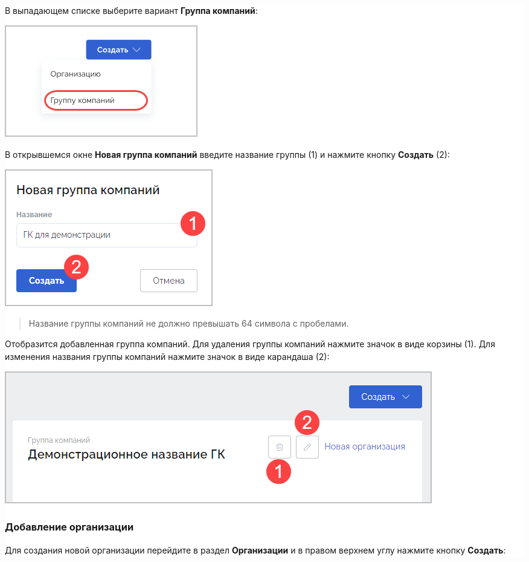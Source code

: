 В выпадающем списке выберите вариант **Группа компаний**:

![выбор ГК для создания](img/org2.png)

В открывшемся окне **Новая группа компаний** введите название группы (1) и нажмите кнопку **Создать** (2):

![Создание ГК](img/org3.png)

> Название группы компаний не должно превышать 64 символа с пробелами.

Отобразится добавленная группа компаний. Для удаления группы компаний нажмите значок в виде корзины (1). Для изменения названия группы компаний нажмите значок в виде карандаша (2):

![Добавленная ГК](img/org4.png)

### Добавление организации

Для создания новой организации перейдите в раздел **Организации** и в правом верхнем углу нажмите кнопку **Создать**:
